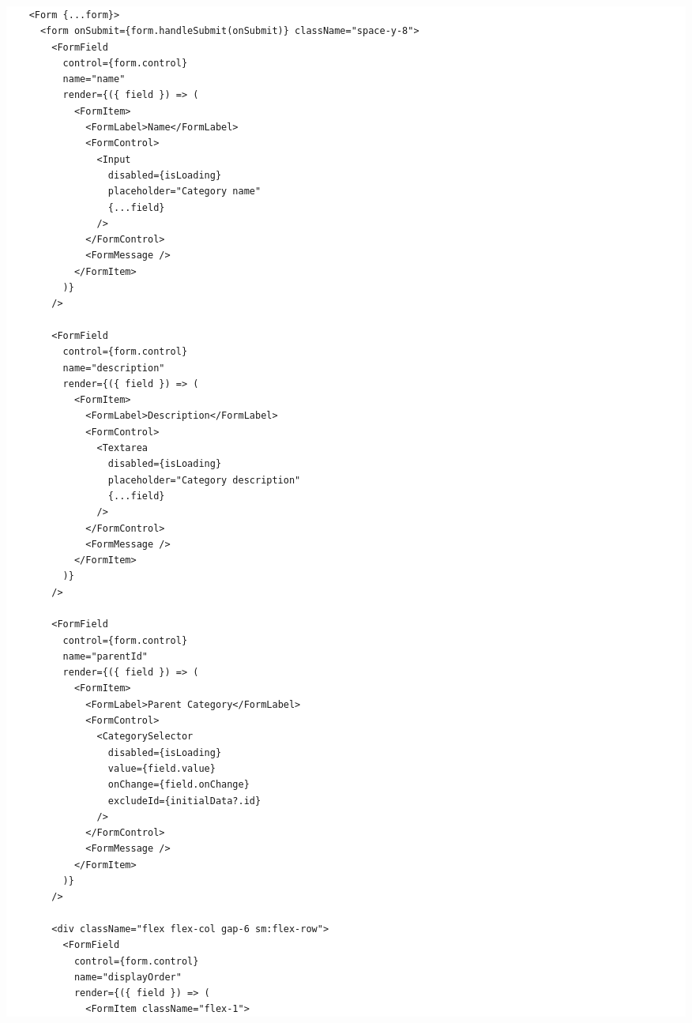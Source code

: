 ```tsx
    <Form {...form}>
      <form onSubmit={form.handleSubmit(onSubmit)} className="space-y-8">
        <FormField
          control={form.control}
          name="name"
          render={({ field }) => (
            <FormItem>
              <FormLabel>Name</FormLabel>
              <FormControl>
                <Input 
                  disabled={isLoading} 
                  placeholder="Category name" 
                  {...field} 
                />
              </FormControl>
              <FormMessage />
            </FormItem>
          )}
        />
        
        <FormField
          control={form.control}
          name="description"
          render={({ field }) => (
            <FormItem>
              <FormLabel>Description</FormLabel>
              <FormControl>
                <Textarea 
                  disabled={isLoading} 
                  placeholder="Category description" 
                  {...field} 
                />
              </FormControl>
              <FormMessage />
            </FormItem>
          )}
        />
        
        <FormField
          control={form.control}
          name="parentId"
          render={({ field }) => (
            <FormItem>
              <FormLabel>Parent Category</FormLabel>
              <FormControl>
                <CategorySelector 
                  disabled={isLoading} 
                  value={field.value}
                  onChange={field.onChange}
                  excludeId={initialData?.id}
                />
              </FormControl>
              <FormMessage />
            </FormItem>
          )}
        />
        
        <div className="flex flex-col gap-6 sm:flex-row">
          <FormField
            control={form.control}
            name="displayOrder"
            render={({ field }) => (
              <FormItem className="flex-1">
```